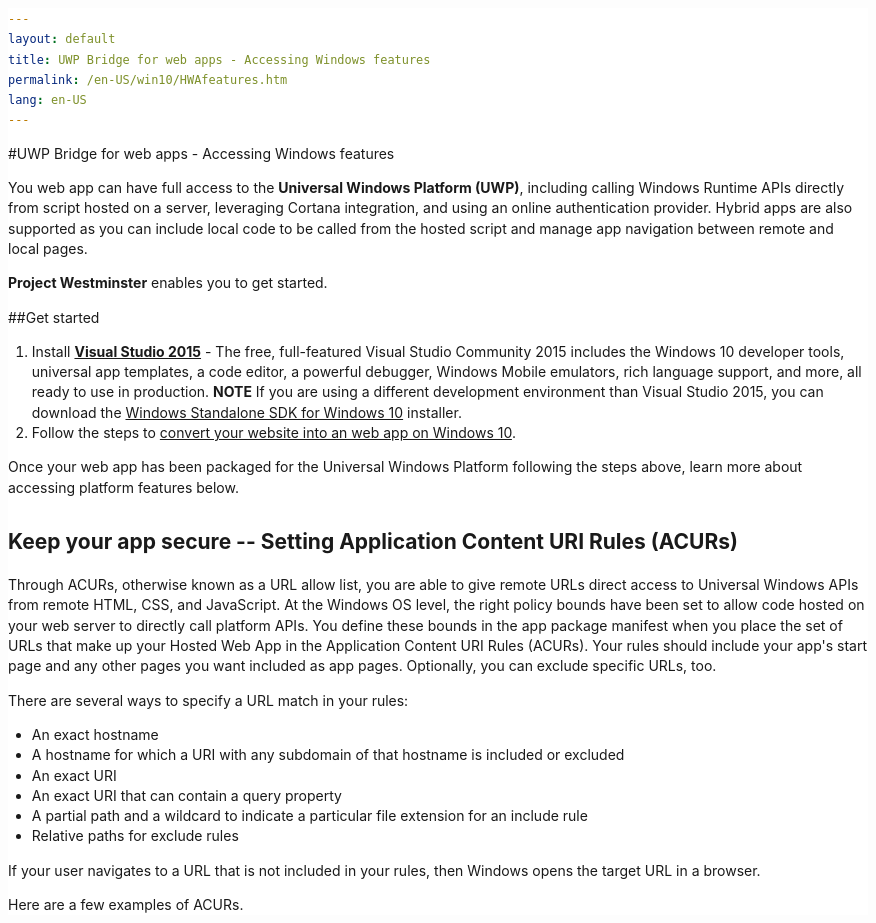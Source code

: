 ```yaml
---
layout: default
title: UWP Bridge for web apps - Accessing Windows features
permalink: /en-US/win10/HWAfeatures.htm
lang: en-US
---
```


#UWP Bridge for web apps - Accessing Windows features

You web app can have full access to the **Universal Windows Platform (UWP)**, including calling Windows Runtime APIs directly from script hosted on a server, leveraging Cortana integration, and using an online authentication provider. Hybrid apps are also supported as you can include local code to be called from the hosted script and manage app navigation between remote and local pages.

**Project Westminster** enables you to get started.  

##Get started
1. Install [**Visual Studio 2015**](https://dev.windows.com/en-us/downloads) - The  free, full-featured Visual Studio Community 2015 includes the Windows 10 developer tools, universal app templates, a code editor, a powerful debugger, Windows Mobile emulators, rich language support, and more, all ready to use in production. 
 **NOTE** If you are using a different development environment than Visual Studio 2015, you can download the [Windows Standalone SDK for Windows 10](https://dev.windows.com/en-us/downloads/windows-10-sdk) installer.
2. Follow the steps to [convert your website into an web app on Windows 10](../CreateHWA.md).

Once your web app has been packaged for the Universal Windows Platform following the steps above, learn more about accessing platform features below.

## Keep your app secure -- Setting Application Content URI Rules (ACURs) 
Through ACURs, otherwise known as a URL allow list, you are able to give remote URLs direct access to Universal Windows APIs from remote HTML, CSS, and JavaScript. At the Windows OS level, the right policy bounds have been set to allow code hosted on your web server to directly call platform APIs. You define these bounds in the app package manifest when you place the set of URLs that make up your Hosted Web App in the Application Content URI Rules (ACURs). Your rules should include your app's start page and any other pages you want included as app pages. Optionally, you can exclude specific URLs, too.

There are several ways to specify a URL match in your rules:

  - An exact hostname
  - A hostname for which a URI with any subdomain of that hostname is included or excluded
  - An exact URI
  - An exact URI that can contain a query property
  - A partial path and a wildcard to indicate a particular file extension for an include rule
  - Relative paths for exclude rules

If your user navigates to a URL that is not included in your rules, then Windows opens the target URL in a browser.

Here are a few examples of ACURs.
